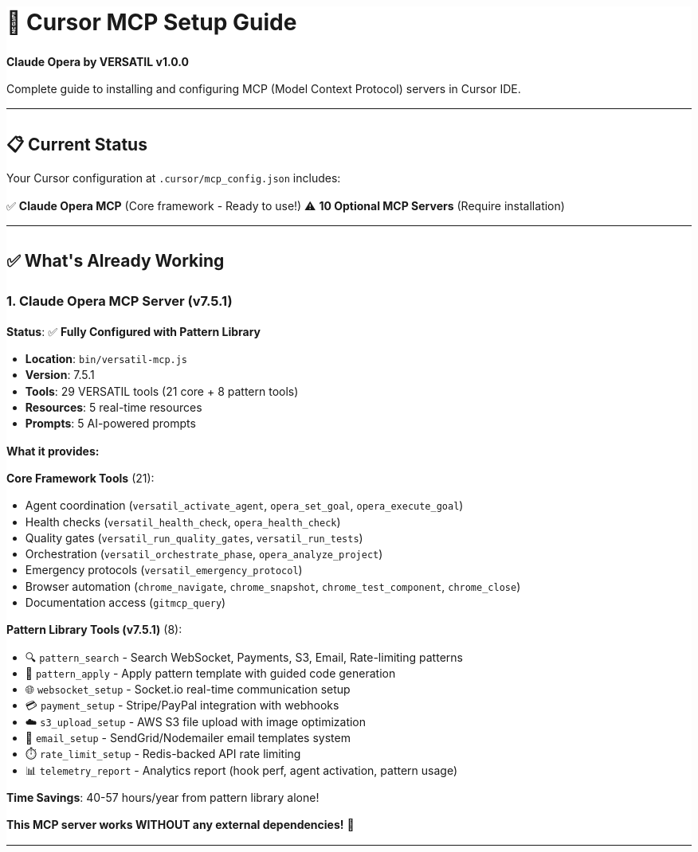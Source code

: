 # 🔧 Cursor MCP Setup Guide

**Claude Opera by VERSATIL v1.0.0**

Complete guide to installing and configuring MCP (Model Context Protocol) servers in Cursor IDE.

---

## 📋 Current Status

Your Cursor configuration at `.cursor/mcp_config.json` includes:

✅ **Claude Opera MCP** (Core framework - Ready to use!)
⚠️ **10 Optional MCP Servers** (Require installation)

---

## ✅ What's Already Working

### 1. Claude Opera MCP Server (v7.5.1)
**Status**: ✅ **Fully Configured with Pattern Library**

- **Location**: `bin/versatil-mcp.js`
- **Version**: 7.5.1
- **Tools**: 29 VERSATIL tools (21 core + 8 pattern tools)
- **Resources**: 5 real-time resources
- **Prompts**: 5 AI-powered prompts

**What it provides:**

**Core Framework Tools** (21):
- Agent coordination (`versatil_activate_agent`, `opera_set_goal`, `opera_execute_goal`)
- Health checks (`versatil_health_check`, `opera_health_check`)
- Quality gates (`versatil_run_quality_gates`, `versatil_run_tests`)
- Orchestration (`versatil_orchestrate_phase`, `opera_analyze_project`)
- Emergency protocols (`versatil_emergency_protocol`)
- Browser automation (`chrome_navigate`, `chrome_snapshot`, `chrome_test_component`, `chrome_close`)
- Documentation access (`gitmcp_query`)

**Pattern Library Tools (v7.5.1)** (8):
- 🔍 `pattern_search` - Search WebSocket, Payments, S3, Email, Rate-limiting patterns
- 🚀 `pattern_apply` - Apply pattern template with guided code generation
- 🌐 `websocket_setup` - Socket.io real-time communication setup
- 💳 `payment_setup` - Stripe/PayPal integration with webhooks
- ☁️ `s3_upload_setup` - AWS S3 file upload with image optimization
- 📧 `email_setup` - SendGrid/Nodemailer email templates system
- ⏱️ `rate_limit_setup` - Redis-backed API rate limiting
- 📊 `telemetry_report` - Analytics report (hook perf, agent activation, pattern usage)

**Time Savings**: 40-57 hours/year from pattern library alone!

**This MCP server works WITHOUT any external dependencies!** 🎉

---